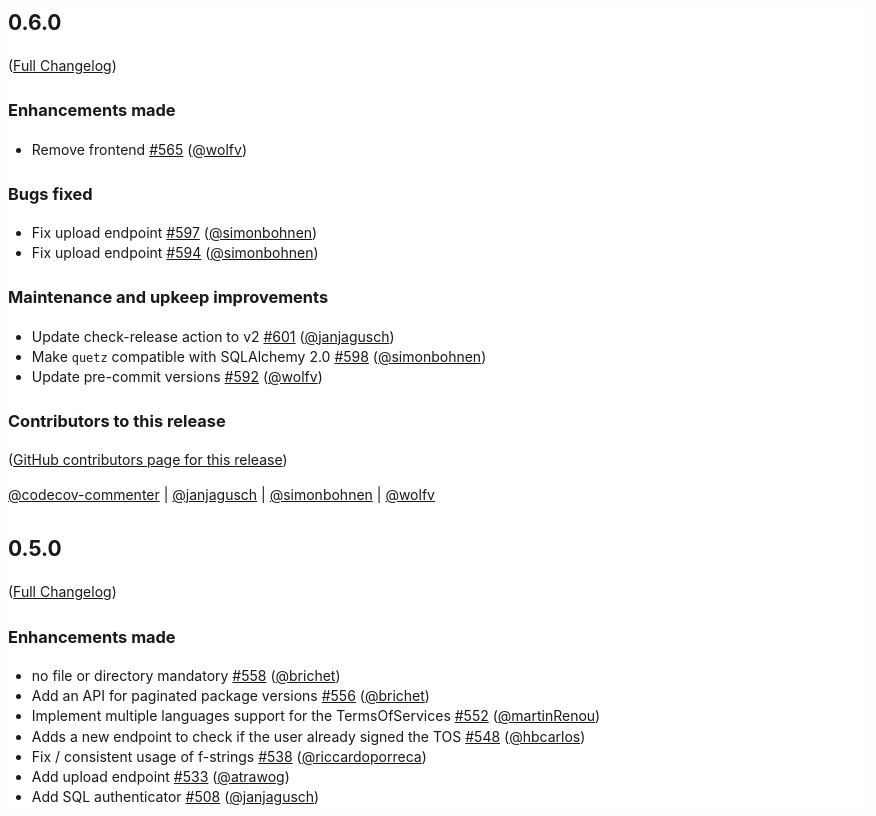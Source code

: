 ## 0.6.0

([Full Changelog](https://github.com/mamba-org/quetz/compare/v0.5.0...822c9244f13c16d84ff44bd6492a6c2f48e9b4aa))

### Enhancements made

- Remove frontend [#565](https://github.com/mamba-org/quetz/pull/565) ([@wolfv](https://github.com/wolfv))

### Bugs fixed

- Fix upload endpoint [#597](https://github.com/mamba-org/quetz/pull/597) ([@simonbohnen](https://github.com/simonbohnen))
- Fix upload endpoint [#594](https://github.com/mamba-org/quetz/pull/594) ([@simonbohnen](https://github.com/simonbohnen))

### Maintenance and upkeep improvements

- Update check-release action to v2 [#601](https://github.com/mamba-org/quetz/pull/601) ([@janjagusch](https://github.com/janjagusch))
- Make `quetz` compatible with SQLAlchemy 2.0 [#598](https://github.com/mamba-org/quetz/pull/598) ([@simonbohnen](https://github.com/simonbohnen))
- Update pre-commit versions [#592](https://github.com/mamba-org/quetz/pull/592) ([@wolfv](https://github.com/wolfv))

### Contributors to this release

([GitHub contributors page for this release](https://github.com/mamba-org/quetz/graphs/contributors?from=2022-12-16&to=2023-02-16&type=c))

[@codecov-commenter](https://github.com/search?q=repo%3Amamba-org%2Fquetz+involves%3Acodecov-commenter+updated%3A2022-12-16..2023-02-16&type=Issues) | [@janjagusch](https://github.com/search?q=repo%3Amamba-org%2Fquetz+involves%3Ajanjagusch+updated%3A2022-12-16..2023-02-16&type=Issues) | [@simonbohnen](https://github.com/search?q=repo%3Amamba-org%2Fquetz+involves%3Asimonbohnen+updated%3A2022-12-16..2023-02-16&type=Issues) | [@wolfv](https://github.com/search?q=repo%3Amamba-org%2Fquetz+involves%3Awolfv+updated%3A2022-12-16..2023-02-16&type=Issues)

## 0.5.0

([Full Changelog](https://github.com/mamba-org/quetz/compare/v0.4.4...7f77638aa4b94d6eeb3a18158ee6f9184061ef74))

### Enhancements made

- no file or directory mandatory [#558](https://github.com/mamba-org/quetz/pull/558) ([@brichet](https://github.com/brichet))
- Add an API for paginated package versions [#556](https://github.com/mamba-org/quetz/pull/556) ([@brichet](https://github.com/brichet))
- Implement multiple languages support for the TermsOfServices [#552](https://github.com/mamba-org/quetz/pull/552) ([@martinRenou](https://github.com/martinRenou))
- Adds a new endpoint to check if the user already signed the TOS [#548](https://github.com/mamba-org/quetz/pull/548) ([@hbcarlos](https://github.com/hbcarlos))
- Fix / consistent usage of f-strings [#538](https://github.com/mamba-org/quetz/pull/538) ([@riccardoporreca](https://github.com/riccardoporreca))
- Add upload endpoint [#533](https://github.com/mamba-org/quetz/pull/533) ([@atrawog](https://github.com/atrawog))
- Add SQL authenticator [#508](https://github.com/mamba-org/quetz/pull/508) ([@janjagusch](https://github.com/janjagusch))
